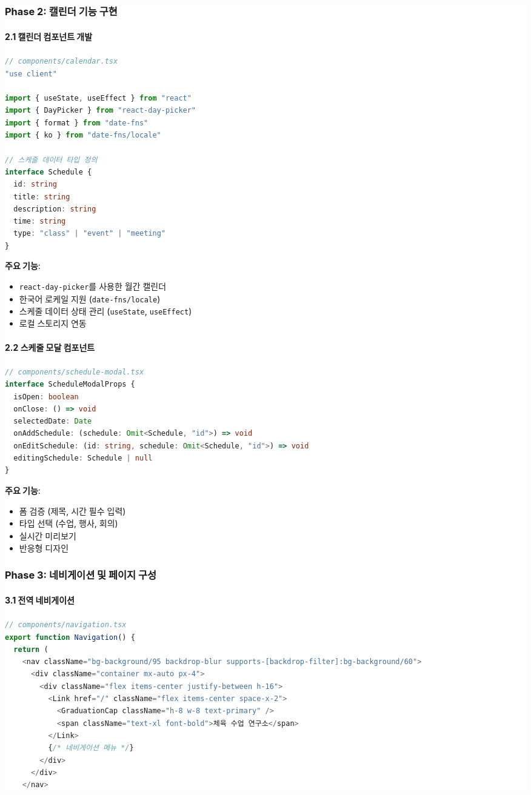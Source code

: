 ### Phase 2: 캘린더 기능 구현

#### 2.1 캘린더 컴포넌트 개발
```typescript
// components/calendar.tsx
"use client"

import { useState, useEffect } from "react"
import { DayPicker } from "react-day-picker"
import { format } from "date-fns"
import { ko } from "date-fns/locale"

// 스케줄 데이터 타입 정의
interface Schedule {
  id: string
  title: string
  description: string
  time: string
  type: "class" | "event" | "meeting"
}
```

**주요 기능**:
- `react-day-picker`를 사용한 월간 캘린더
- 한국어 로케일 지원 (`date-fns/locale`)
- 스케줄 데이터 상태 관리 (`useState`, `useEffect`)
- 로컬 스토리지 연동

#### 2.2 스케줄 모달 컴포넌트
```typescript
// components/schedule-modal.tsx
interface ScheduleModalProps {
  isOpen: boolean
  onClose: () => void
  selectedDate: Date
  onAddSchedule: (schedule: Omit<Schedule, "id">) => void
  onEditSchedule: (id: string, schedule: Omit<Schedule, "id">) => void
  editingSchedule: Schedule | null
}
```

**주요 기능**:
- 폼 검증 (제목, 시간 필수 입력)
- 타입 선택 (수업, 행사, 회의)
- 실시간 미리보기
- 반응형 디자인

### Phase 3: 네비게이션 및 페이지 구성

#### 3.1 전역 네비게이션
```typescript
// components/navigation.tsx
export function Navigation() {
  return (
    <nav className="bg-background/95 backdrop-blur supports-[backdrop-filter]:bg-background/60">
      <div className="container mx-auto px-4">
        <div className="flex items-center justify-between h-16">
          <Link href="/" className="flex items-center space-x-2">
            <GraduationCap className="h-8 w-8 text-primary" />
            <span className="text-xl font-bold">체육 수업 연구소</span>
          </Link>
          {/* 네비게이션 메뉴 */}
        </div>
      </div>
    </nav>
```